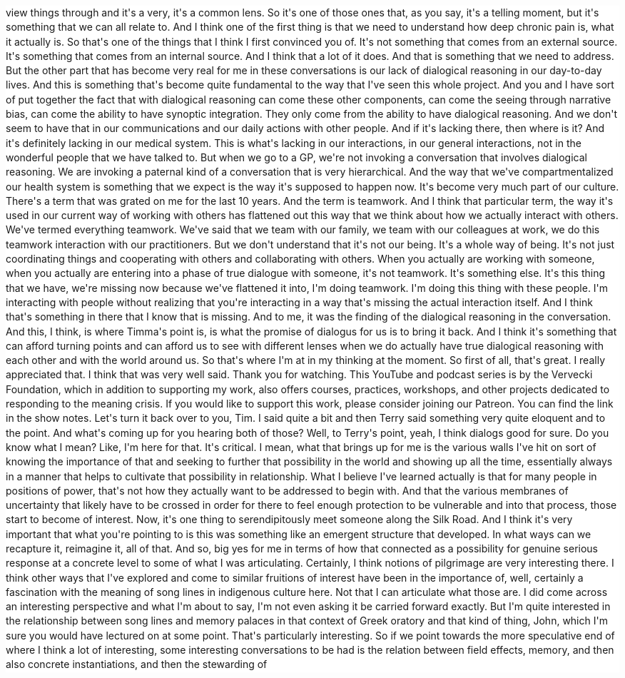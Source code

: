 view things through and it's a very, it's a common lens. So it's one of those ones that, as you say, it's a telling moment, but it's something that we can all relate to. And I think one of the first thing is that we need to understand how deep chronic pain is, what it actually is. So that's one of the things that I think I first convinced you of. It's not something that comes from an external source. It's something that comes from an internal source. And I think that a lot of it does. And that is something that we need to address. But the other part that has become very real for me in these conversations is our lack of dialogical reasoning in our day-to-day lives. And this is something that's become quite fundamental to the way that I've seen this whole project. And you and I have sort of put together the fact that with dialogical reasoning can come these other components, can come the seeing through narrative bias, can come the ability to have synoptic integration. They only come from the ability to have dialogical reasoning. And we don't seem to have that in our communications and our daily actions with other people. And if it's lacking there, then where is it? And it's definitely lacking in our medical system. This is what's lacking in our interactions, in our general interactions, not in the wonderful people that we have talked to. But when we go to a GP, we're not invoking a conversation that involves dialogical reasoning. We are invoking a paternal kind of a conversation that is very hierarchical. And the way that we've compartmentalized our health system is something that we expect is the way it's supposed to happen now. It's become very much part of our culture. There's a term that was grated on me for the last 10 years. And the term is teamwork. And I think that particular term, the way it's used in our current way of working with others has flattened out this way that we think about how we actually interact with others. We've termed everything teamwork. We've said that we team with our family, we team with our colleagues at work, we do this teamwork interaction with our practitioners. But we don't understand that it's not our being. It's a whole way of being. It's not just coordinating things and cooperating with others and collaborating with others. When you actually are working with someone, when you actually are entering into a phase of true dialogue with someone, it's not teamwork. It's something else. It's this thing that we have, we're missing now because we've flattened it into, I'm doing teamwork. I'm doing this thing with these people. I'm interacting with people without realizing that you're interacting in a way that's missing the actual interaction itself. And I think that's something in there that I know that is missing. And to me, it was the finding of the dialogical reasoning in the conversation. And this, I think, is where Timma's point is, is what the promise of dialogus for us is to bring it back. And I think it's something that can afford turning points and can afford us to see with different lenses when we do actually have true dialogical reasoning with each other and with the world around us. So that's where I'm at in my thinking at the moment. So first of all, that's great. I really appreciated that. I think that was very well said. Thank you for watching. This YouTube and podcast series is by the Vervecki Foundation, which in addition to supporting my work, also offers courses, practices, workshops, and other projects dedicated to responding to the meaning crisis. If you would like to support this work, please consider joining our Patreon. You can find the link in the show notes. Let's turn it back over to you, Tim. I said quite a bit and then Terry said something very quite eloquent and to the point. And what's coming up for you hearing both of those? Well, to Terry's point, yeah, I think dialogs good for sure. Do you know what I mean? Like, I'm here for that. It's critical. I mean, what that brings up for me is the various walls I've hit on sort of knowing the importance of that and seeking to further that possibility in the world and showing up all the time, essentially always in a manner that helps to cultivate that possibility in relationship. What I believe I've learned actually is that for many people in positions of power, that's not how they actually want to be addressed to begin with. And that the various membranes of uncertainty that likely have to be crossed in order for there to feel enough protection to be vulnerable and into that process, those start to become of interest. Now, it's one thing to serendipitously meet someone along the Silk Road. And I think it's very important that what you're pointing to is this was something like an emergent structure that developed. In what ways can we recapture it, reimagine it, all of that. And so, big yes for me in terms of how that connected as a possibility for genuine serious response at a concrete level to some of what I was articulating. Certainly, I think notions of pilgrimage are very interesting there. I think other ways that I've explored and come to similar fruitions of interest have been in the importance of, well, certainly a fascination with the meaning of song lines in indigenous culture here. Not that I can articulate what those are. I did come across an interesting perspective and what I'm about to say, I'm not even asking it be carried forward exactly. But I'm quite interested in the relationship between song lines and memory palaces in that context of Greek oratory and that kind of thing, John, which I'm sure you would have lectured on at some point. That's particularly interesting. So if we point towards the more speculative end of where I think a lot of interesting, some interesting conversations to be had is the relation between field effects, memory, and then also concrete instantiations, and then the stewarding of